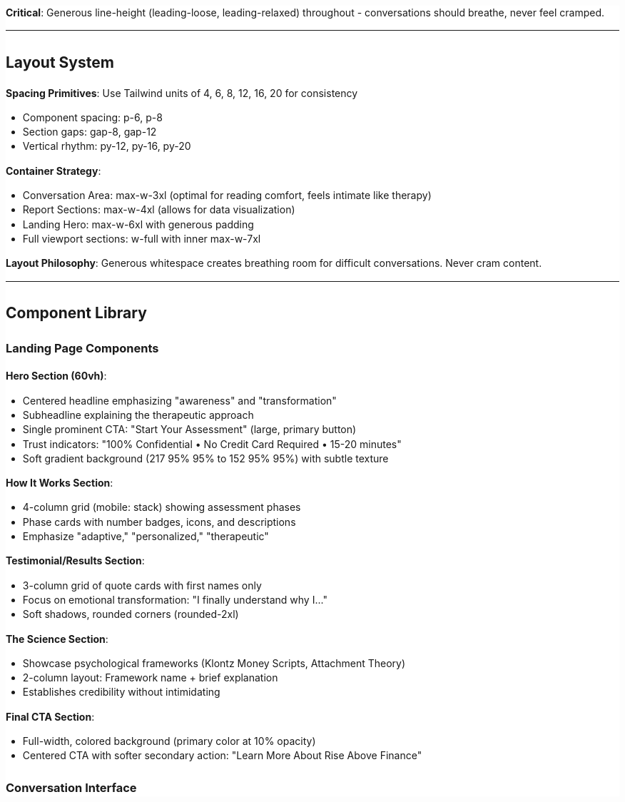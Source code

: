 **Critical**: Generous line-height (leading-loose, leading-relaxed) throughout - conversations should breathe, never feel cramped.

---

## Layout System

**Spacing Primitives**: Use Tailwind units of 4, 6, 8, 12, 16, 20 for consistency
- Component spacing: p-6, p-8
- Section gaps: gap-8, gap-12
- Vertical rhythm: py-12, py-16, py-20

**Container Strategy**:
- Conversation Area: max-w-3xl (optimal for reading comfort, feels intimate like therapy)
- Report Sections: max-w-4xl (allows for data visualization)
- Landing Hero: max-w-6xl with generous padding
- Full viewport sections: w-full with inner max-w-7xl

**Layout Philosophy**: Generous whitespace creates breathing room for difficult conversations. Never cram content.

---

## Component Library

### Landing Page Components

**Hero Section (60vh)**:
- Centered headline emphasizing "awareness" and "transformation"
- Subheadline explaining the therapeutic approach
- Single prominent CTA: "Start Your Assessment" (large, primary button)
- Trust indicators: "100% Confidential • No Credit Card Required • 15-20 minutes"
- Soft gradient background (217 95% 95% to 152 95% 95%) with subtle texture

**How It Works Section**:
- 4-column grid (mobile: stack) showing assessment phases
- Phase cards with number badges, icons, and descriptions
- Emphasize "adaptive," "personalized," "therapeutic"

**Testimonial/Results Section**:
- 3-column grid of quote cards with first names only
- Focus on emotional transformation: "I finally understand why I..." 
- Soft shadows, rounded corners (rounded-2xl)

**The Science Section**:
- Showcase psychological frameworks (Klontz Money Scripts, Attachment Theory)
- 2-column layout: Framework name + brief explanation
- Establishes credibility without intimidating

**Final CTA Section**:
- Full-width, colored background (primary color at 10% opacity)
- Centered CTA with softer secondary action: "Learn More About Rise Above Finance"

### Conversation Interface

